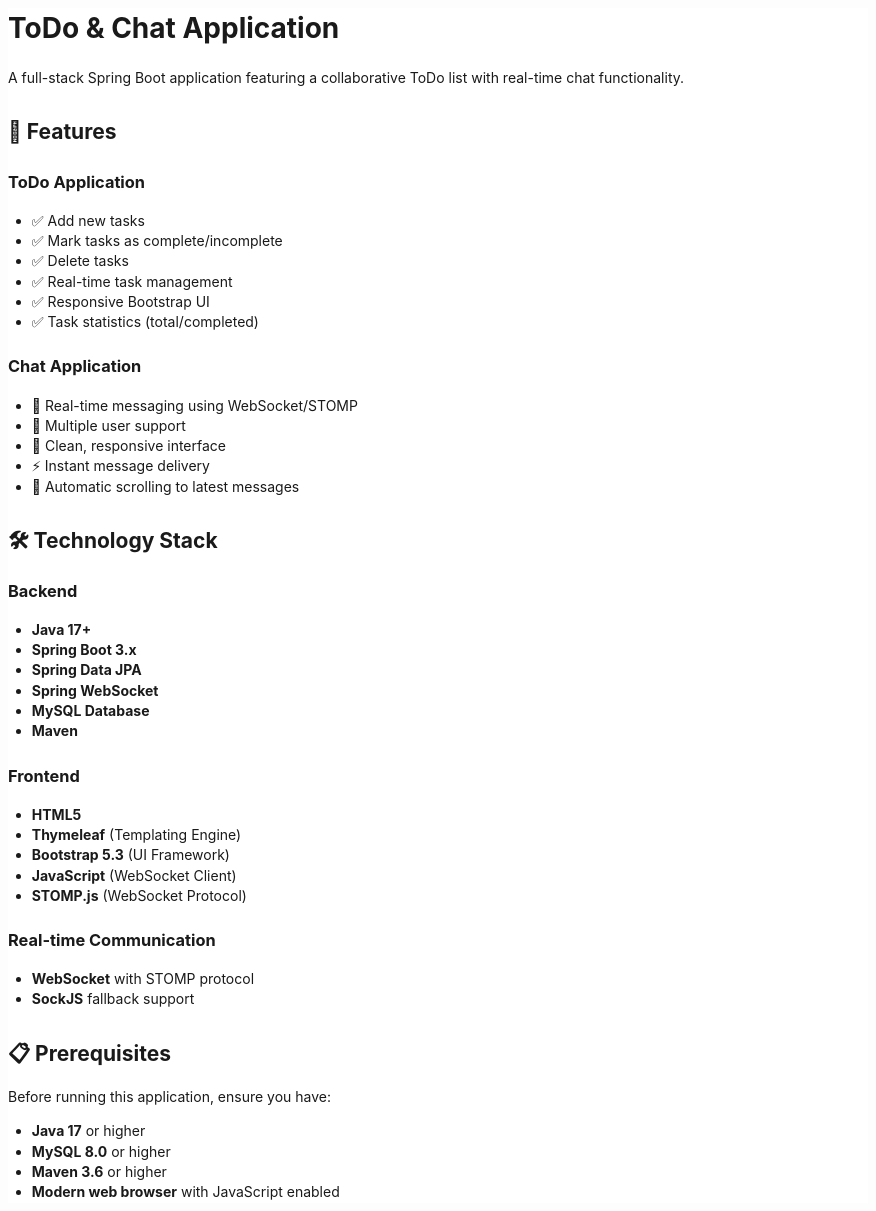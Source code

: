 # ToDo & Chat Application

A full-stack Spring Boot application featuring a collaborative ToDo list with real-time chat functionality.

## 🚀 Features

### ToDo Application
- ✅ Add new tasks
- ✅ Mark tasks as complete/incomplete
- ✅ Delete tasks
- ✅ Real-time task management
- ✅ Responsive Bootstrap UI
- ✅ Task statistics (total/completed)

### Chat Application
- 💬 Real-time messaging using WebSocket/STOMP
- 👥 Multiple user support
- 🎨 Clean, responsive interface
- ⚡ Instant message delivery
- 🔄 Automatic scrolling to latest messages

## 🛠️ Technology Stack

### Backend
- **Java 17+**
- **Spring Boot 3.x**
- **Spring Data JPA**
- **Spring WebSocket**
- **MySQL Database**
- **Maven**

### Frontend
- **HTML5**
- **Thymeleaf** (Templating Engine)
- **Bootstrap 5.3** (UI Framework)
- **JavaScript** (WebSocket Client)
- **STOMP.js** (WebSocket Protocol)

### Real-time Communication
- **WebSocket** with STOMP protocol
- **SockJS** fallback support

## 📋 Prerequisites

Before running this application, ensure you have:

- **Java 17** or higher
- **MySQL 8.0** or higher
- **Maven 3.6** or higher
- **Modern web browser** with JavaScript enabled
